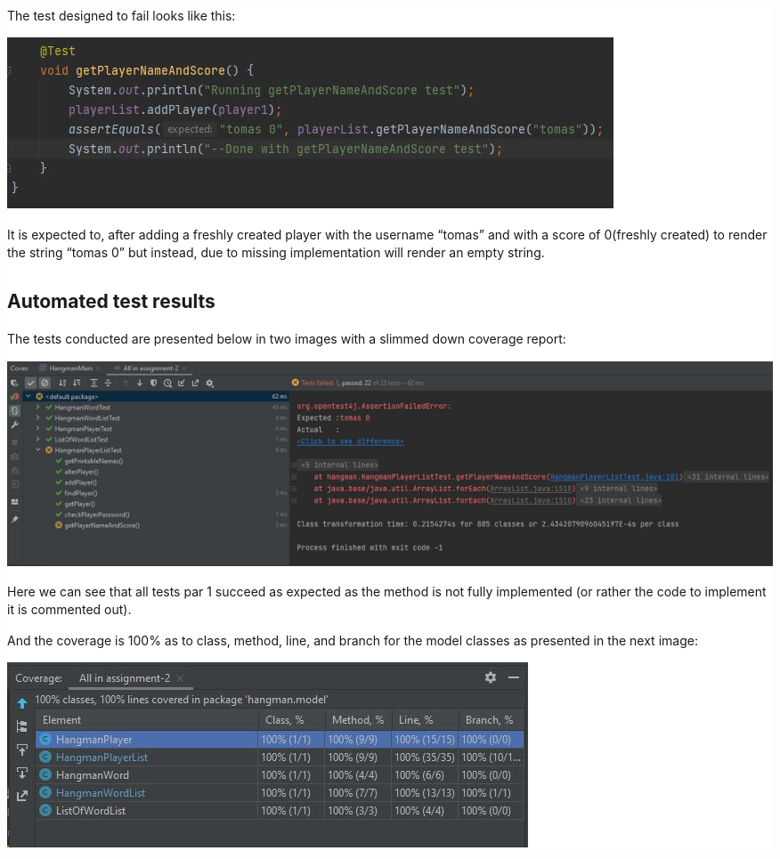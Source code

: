 The test designed to fail looks like this:

![Text Description automatically generated](media/23d5d8b0c170d61d8364eb4969220a61.jpg)

It is expected to, after adding a freshly created player with the username
“tomas” and with a score of 0(freshly created) to render the string “tomas 0”
but instead, due to missing implementation will render an empty string.

Automated test results
----------------------

The tests conducted are presented below in two images with a slimmed down
coverage report:

![](media/31a10a5ba3f7b908394ea2f1bba6c866.jpg)

Here we can see that all tests par 1 succeed as expected as the method is not
fully implemented (or rather the code to implement it is commented out).

And the coverage is 100% as to class, method, line, and branch for the model
classes as presented in the next image:

![Graphical user interface Description automatically generated](media/c359fc8ec7b2786d2a46e3f9b56555f6.jpg)
